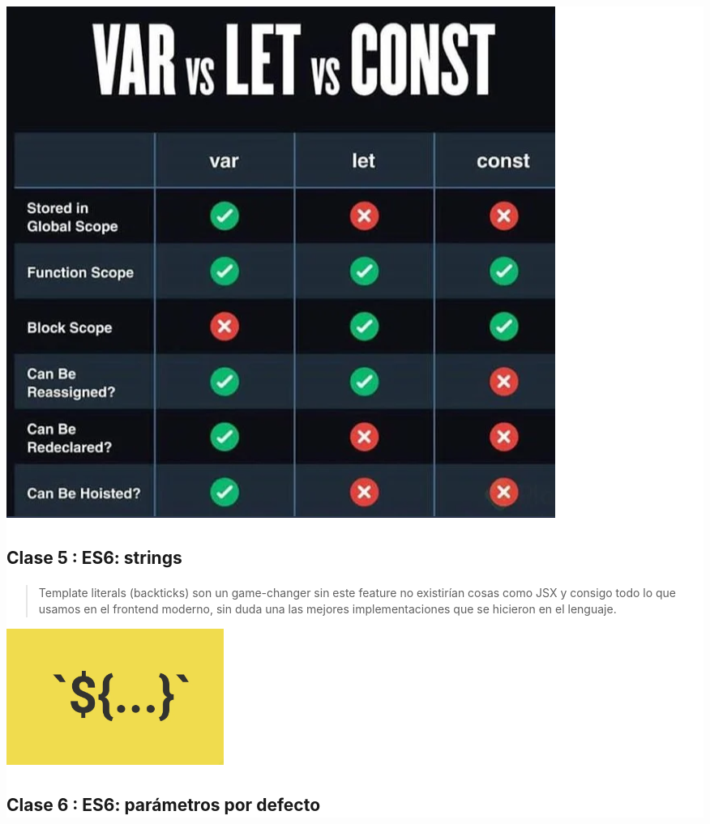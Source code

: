 ![imagen](info/letconst.png)

## Clase 5 : ES6: strings

>Template literals (backticks) son un game-changer sin este feature no existirían cosas como JSX y consigo todo lo que usamos en el frontend moderno, sin duda una las mejores implementaciones que se hicieron en el lenguaje.

![imagen](info/TemplateLiteral.png)

## Clase 6 : ES6: parámetros por defecto
